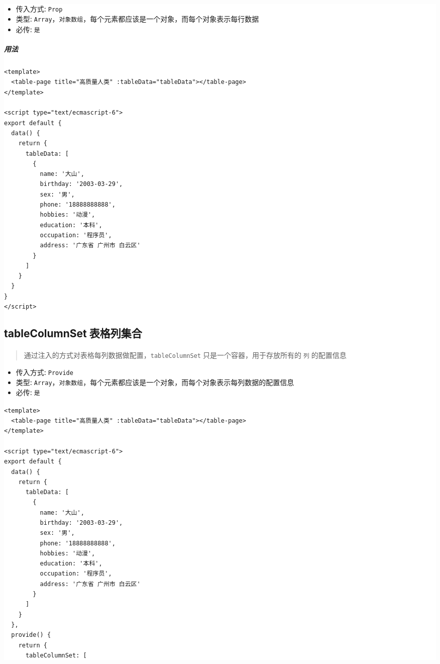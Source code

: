- 传入方式: `Prop`
- 类型: `Array`，`对象数组`，每个元素都应该是一个对象，而每个对象表示每行数据
- 必传: `是`

##### 用法
```vue
<template>
  <table-page title="高质量人类" :tableData="tableData"></table-page>
</template>

<script type="text/ecmascript-6">
export default {
  data() {
    return {
      tableData: [
        {
          name: '大山',
          birthday: '2003-03-29',
          sex: '男',
          phone: '18888888888',
          hobbies: '动漫',
          education: '本科',
          occupation: '程序员',
          address: '广东省 广州市 白云区'
        }
      ]
    }
  }
}
</script>
```

## tableColumnSet 表格列集合
> 通过注入的方式对表格每列数据做配置，`tableColumnSet` 只是一个容器，用于存放所有的 `列` 的配置信息

- 传入方式: `Provide`
- 类型: `Array`，`对象数组`，每个元素都应该是一个对象，而每个对象表示每列数据的配置信息
- 必传: `是`

```vue
<template>
  <table-page title="高质量人类" :tableData="tableData"></table-page>
</template>

<script type="text/ecmascript-6">
export default {
  data() {
    return {
      tableData: [
        {
          name: '大山',
          birthday: '2003-03-29',
          sex: '男',
          phone: '18888888888',
          hobbies: '动漫',
          education: '本科',
          occupation: '程序员',
          address: '广东省 广州市 白云区'
        }
      ]
    }
  },
  provide() {
    return {
      tableColumnSet: [
```